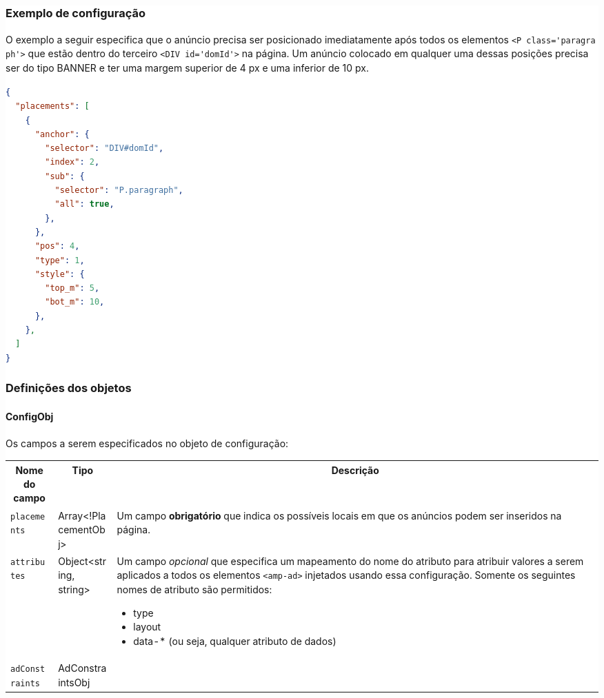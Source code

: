 ### Exemplo de configuração

O exemplo a seguir especifica que o anúncio precisa ser posicionado imediatamente após todos os elementos `<P class='paragraph'>` que estão dentro do terceiro `<DIV id='domId'>` na página. Um anúncio colocado em qualquer uma dessas posições precisa ser do tipo BANNER e ter uma margem superior de 4 px e uma inferior de 10 px.

```json
{
  "placements": [
    {
      "anchor": {
        "selector": "DIV#domId",
        "index": 2,
        "sub": {
          "selector": "P.paragraph",
          "all": true,
        },
      },
      "pos": 4,
      "type": 1,
      "style": {
        "top_m": 5,
        "bot_m": 10,
      },
    },
  ]
}
```

### Definições dos objetos

#### ConfigObj

Os campos a serem especificados no objeto de configuração:

<table>
  <tr>
    <th class="col-thirty">Nome do campo</th>
    <th class="col-thirty">Tipo</th>
    <th class="col-fourty">Descrição</th>
  </tr>
  <tr>
    <td><code>placements</code></td>
    <td>Array&lt;!PlacementObj&gt;</td>
    <td>Um campo <strong>obrigatório</strong> que indica os possíveis locais em que os anúncios podem ser inseridos na página.</td>
  </tr>
  <tr>
    <td><code>attributes</code></td>
    <td>Object&lt;string, string&gt;</td>
    <td>Um campo <em>opcional</em> que especifica um mapeamento do nome do atributo para atribuir valores a serem aplicados a todos os elementos <code>&lt;amp-ad&gt;</code> injetados usando essa configuração. Somente os seguintes nomes de atributo são permitidos:
      <ul>
        <li>type</li>
        <li>layout</li>
        <li>data-* (ou seja, qualquer atributo de dados)</li>
      </ul>
    </td>
  </tr>
  <tr>
    <td><code>adConstraints</code></td>
    <td>AdConstraintsObj</td>
    <td>